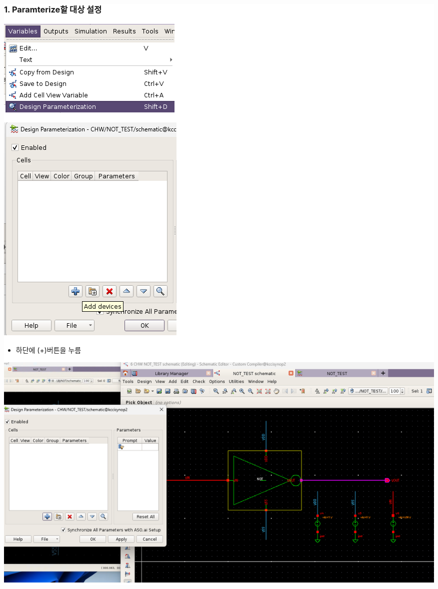 ### 1. Paramterize할 대상 설정
![option1](../image/스크린샷%202025-06-18%20113505.png)<br>

![option1](../image/스크린샷%202025-06-18%20113607.png)<br>


- 하단에 (+)버튼을 누름

![option1](../image/스크린샷%202025-06-18%20113624.png)<br>
